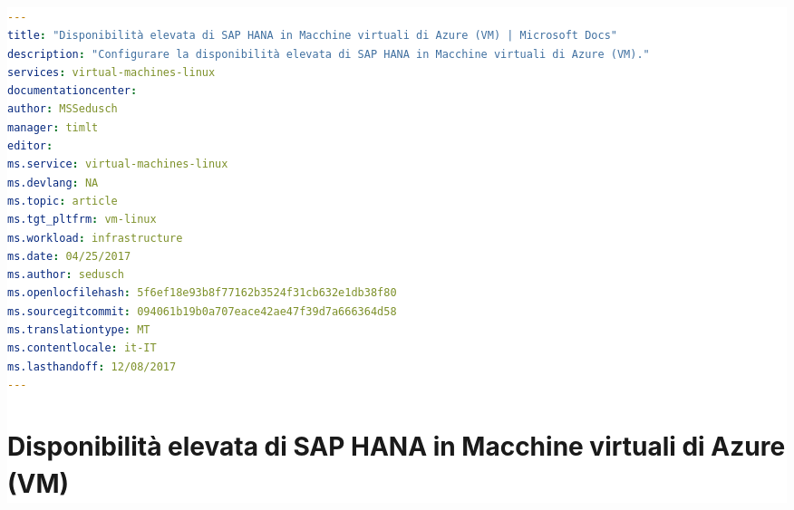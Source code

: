```yaml
---
title: "Disponibilità elevata di SAP HANA in Macchine virtuali di Azure (VM) | Microsoft Docs"
description: "Configurare la disponibilità elevata di SAP HANA in Macchine virtuali di Azure (VM)."
services: virtual-machines-linux
documentationcenter: 
author: MSSedusch
manager: timlt
editor: 
ms.service: virtual-machines-linux
ms.devlang: NA
ms.topic: article
ms.tgt_pltfrm: vm-linux
ms.workload: infrastructure
ms.date: 04/25/2017
ms.author: sedusch
ms.openlocfilehash: 5f6ef18e93b8f77162b3524f31cb632e1db38f80
ms.sourcegitcommit: 094061b19b0a707eace42ae47f39d7a666364d58
ms.translationtype: MT
ms.contentlocale: it-IT
ms.lasthandoff: 12/08/2017
---
```

# <a name="high-availability-of-sap-hana-on-azure-virtual-machines-vms"></a>Disponibilità elevata di SAP HANA in Macchine virtuali di Azure (VM)

[dbms-guide]:dbms-guide.md
[deployment-guide]:deployment-guide.md
[planning-guide]:planning-guide.md

[2205917]:https://launchpad.support.sap.com/#/notes/2205917
[1944799]:https://launchpad.support.sap.com/#/notes/1944799
[1928533]:https://launchpad.support.sap.com/#/notes/1928533
[2015553]:https://launchpad.support.sap.com/#/notes/2015553
[2178632]:https://launchpad.support.sap.com/#/notes/2178632
[2191498]:https://launchpad.support.sap.com/#/notes/2191498
[2243692]:https://launchpad.support.sap.com/#/notes/2243692
[1984787]:https://launchpad.support.sap.com/#/notes/1984787
[1999351]:https://launchpad.support.sap.com/#/notes/1999351

[hana-ha-guide-replication]:sap-hana-high-availability.md#14c19f65-b5aa-4856-9594-b81c7e4df73d
[hana-ha-guide-shared-storage]:sap-hana-high-availability.md#498de331-fa04-490b-997c-b078de457c9d

[suse-hana-ha-guide]:https://www.suse.com/docrep/documents/ir8w88iwu7/suse_linux_enterprise_server_for_sap_applications_12_sp1.pdf
[sap-swcenter]:https://launchpad.support.sap.com/#/softwarecenter
[template-multisid-db]:https://portal.azure.com/#create/Microsoft.Template/uri/https%3A%2F%2Fraw.githubusercontent.com%2FAzure%2Fazure-quickstart-templates%2Fmaster%2Fsap-3-tier-marketplace-image-multi-sid-db%2Fazuredeploy.json
[template-converged]:https://portal.azure.com/#create/Microsoft.Template/uri/https%3A%2F%2Fraw.githubusercontent.com%2FAzure%2Fazure-quickstart-templates%2Fmaster%2Fsap-3-tier-marketplace-image-converged%2Fazuredeploy.json
